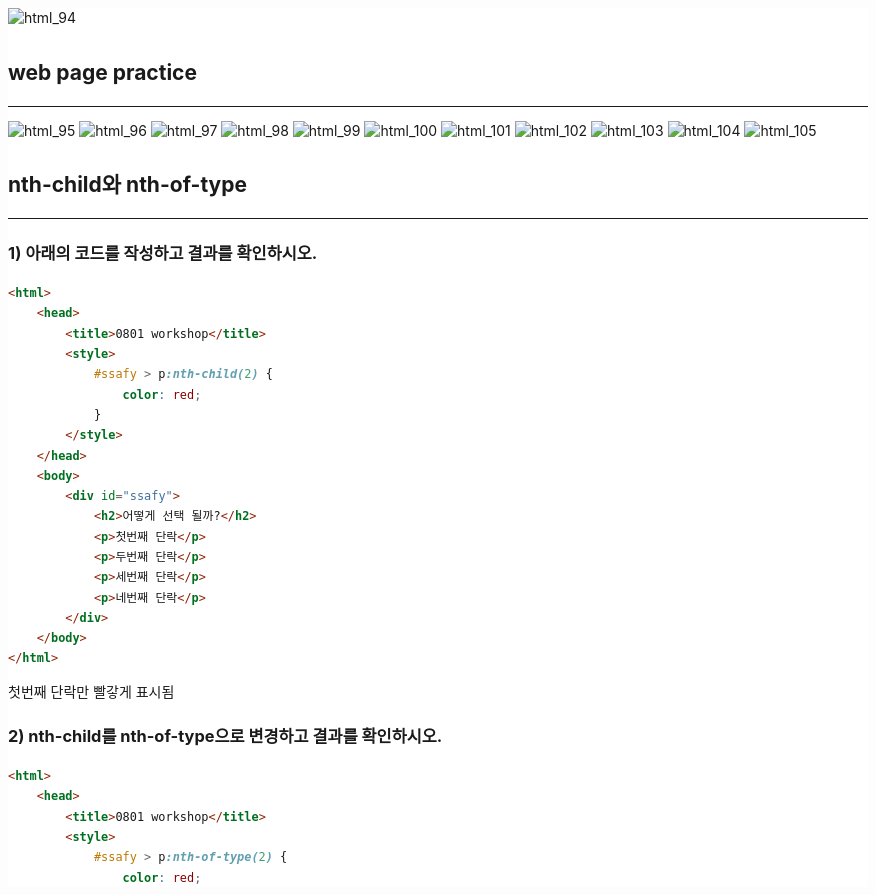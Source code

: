 ```css
```

<img width="1062" alt="html_94" src="https://user-images.githubusercontent.com/86648892/183298357-04168023-7b45-49b5-9ff2-8517686180b7.png">

## web page practice

---

<img width="1089" alt="html_95" src="https://user-images.githubusercontent.com/86648892/183300044-d27bacf1-7115-4e3d-a16a-8a5d077e8f4e.png">
<img width="950" alt="html_96" src="https://user-images.githubusercontent.com/86648892/183300050-f763570d-f00f-4037-a220-a74a19c2ee31.png">
<img width="1085" alt="html_97" src="https://user-images.githubusercontent.com/86648892/183300053-01d653c9-b54f-4626-8505-d1be52097bce.png">
<img width="1113" alt="html_98" src="https://user-images.githubusercontent.com/86648892/183300055-adf053c1-87c2-41de-b935-5b3a537704d2.png">
<img width="1141" alt="html_99" src="https://user-images.githubusercontent.com/86648892/183300057-0069da65-052b-4811-9cc0-ff52fa84ffc5.png">
<img width="1182" alt="html_100" src="https://user-images.githubusercontent.com/86648892/183300059-4eecc7e7-b2c6-40b1-9cdb-a3110f15ee8c.png">
<img width="1148" alt="html_101" src="https://user-images.githubusercontent.com/86648892/183300060-2b9e5b33-c951-49fe-9dd9-ae52c55f1c83.png">
<img width="853" alt="html_102" src="https://user-images.githubusercontent.com/86648892/183300062-2efff550-0c2d-451d-992a-a3e1da073aa2.png">
<img width="1116" alt="html_103" src="https://user-images.githubusercontent.com/86648892/183300065-9f56db52-3003-4d7d-a322-a580f1748262.png">
<img width="1150" alt="html_104" src="https://user-images.githubusercontent.com/86648892/183300067-36eb6cd1-ffe2-4b5e-95a6-b736921d7c53.png">
<img width="1136" alt="html_105" src="https://user-images.githubusercontent.com/86648892/183300072-a9ba4025-bcf4-4369-a469-231dbb935965.png">

## nth-child와 nth-of-type

---

### 1) 아래의 코드를 작성하고 결과를 확인하시오.
```html
<html>
    <head>
        <title>0801 workshop</title>
        <style>
            #ssafy > p:nth-child(2) {
                color: red;
            }
        </style>
    </head>
    <body>
        <div id="ssafy">
            <h2>어떻게 선택 될까?</h2>
            <p>첫번째 단락</p>
            <p>두번째 단락</p>
            <p>세번째 단락</p>
            <p>네번째 단락</p>
        </div>
    </body>
</html>
```
첫번째 단락만 빨갛게 표시됨
### 2) nth-child를 nth-of-type으로 변경하고 결과를 확인하시오.
```html
<html>
    <head>
        <title>0801 workshop</title>
        <style>
            #ssafy > p:nth-of-type(2) {
                color: red;
```
